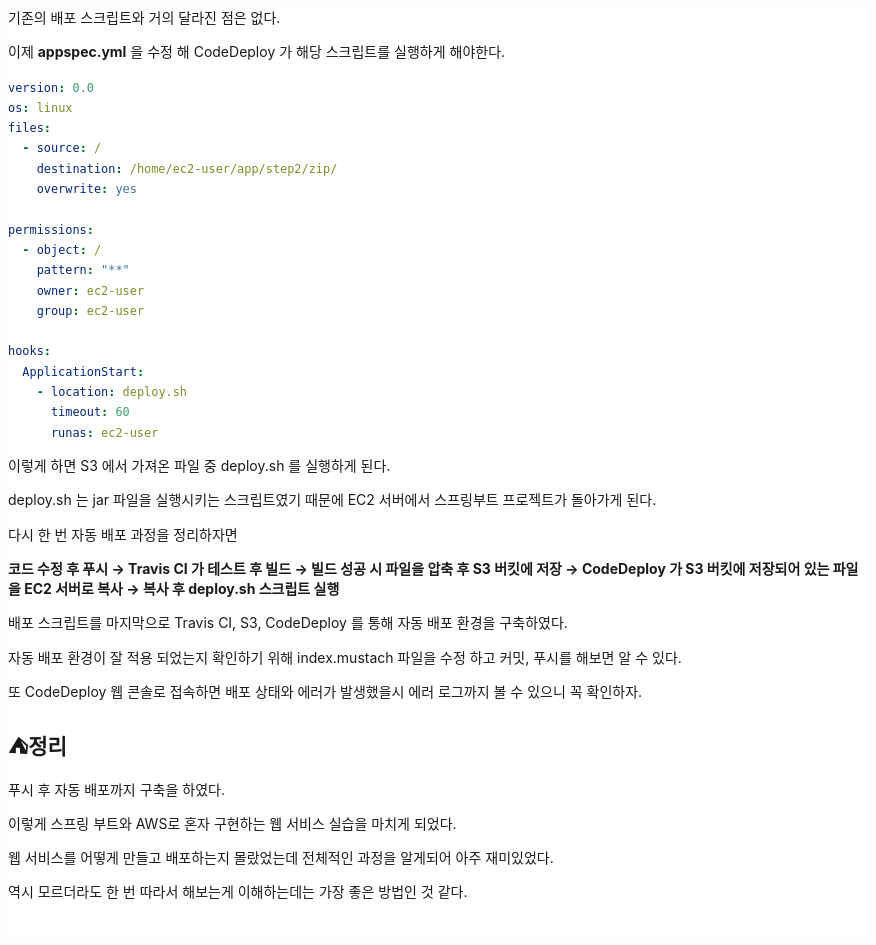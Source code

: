 기존의 배포 스크립트와 거의 달라진 점은 없다.

이제 **appspec.yml** 을 수정 해 CodeDeploy 가 해당 스크립트를 실행하게 해야한다.

```yaml
version: 0.0
os: linux
files:
  - source: /
    destination: /home/ec2-user/app/step2/zip/
    overwrite: yes

permissions:
  - object: /
    pattern: "**"
    owner: ec2-user
    group: ec2-user

hooks:
  ApplicationStart:
    - location: deploy.sh
      timeout: 60
      runas: ec2-user
```

이렇게 하면 S3 에서 가져온 파일 중 deploy.sh 를 실행하게 된다.

deploy.sh 는 jar 파일을 실행시키는 스크립트였기 때문에 EC2 서버에서 스프링부트 프로젝트가 돌아가게 된다.

다시 한 번 자동 배포 과정을 정리하자면

**코드 수정 후 푸시 &rarr; Travis CI 가 테스트 후 빌드 &rarr; 빌드 성공 시 파일을 압축 후 S3 버킷에 저장 &rarr; CodeDeploy 가 S3 버킷에 저장되어 있는 파일을 EC2 서버로 복사 &rarr; 복사 후 deploy.sh 스크립트 실행**

배포 스크립트를 마지막으로 Travis CI, S3, CodeDeploy 를 통해 자동 배포 환경을 구축하였다.

자동 배포 환경이 잘 적용 되었는지 확인하기 위해 index.mustach 파일을 수정 하고 커밋, 푸시를 해보면 알 수 있다.

또 CodeDeploy 웹 콘솔로 접속하면 배포 상태와 에러가 발생했을시 에러 로그까지 볼 수 있으니 꼭 확인하자.

## ⛺️정리

푸시 후 자동 배포까지 구축을 하였다.

이렇게 스프링 부트와 AWS로 혼자 구현하는 웹 서비스 실습을 마치게 되었다.

웹 서비스를 어떻게 만들고 배포하는지 몰랐었는데 전체적인 과정을 알게되어 아주 재미있었다.

역시 모르더라도 한 번 따라서 해보는게 이해하는데는 가장 좋은 방법인 것 같다.

<br>


